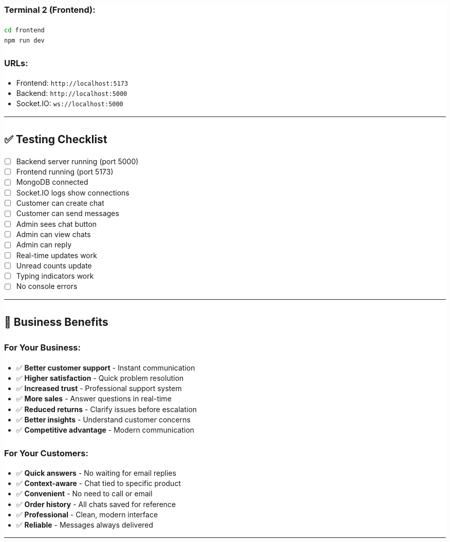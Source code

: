 ### Terminal 2 (Frontend):
```bash
cd frontend
npm run dev
```

### URLs:
- Frontend: `http://localhost:5173`
- Backend: `http://localhost:5000`
- Socket.IO: `ws://localhost:5000`

---

## ✅ Testing Checklist

- [ ] Backend server running (port 5000)
- [ ] Frontend running (port 5173)
- [ ] MongoDB connected
- [ ] Socket.IO logs show connections
- [ ] Customer can create chat
- [ ] Customer can send messages
- [ ] Admin sees chat button
- [ ] Admin can view chats
- [ ] Admin can reply
- [ ] Real-time updates work
- [ ] Unread counts update
- [ ] Typing indicators work
- [ ] No console errors

---

## 🎯 Business Benefits

### For Your Business:
- ✅ **Better customer support** - Instant communication
- ✅ **Higher satisfaction** - Quick problem resolution
- ✅ **Increased trust** - Professional support system
- ✅ **More sales** - Answer questions in real-time
- ✅ **Reduced returns** - Clarify issues before escalation
- ✅ **Better insights** - Understand customer concerns
- ✅ **Competitive advantage** - Modern communication

### For Your Customers:
- ✅ **Quick answers** - No waiting for email replies
- ✅ **Context-aware** - Chat tied to specific product
- ✅ **Convenient** - No need to call or email
- ✅ **Order history** - All chats saved for reference
- ✅ **Professional** - Clean, modern interface
- ✅ **Reliable** - Messages always delivered

---
